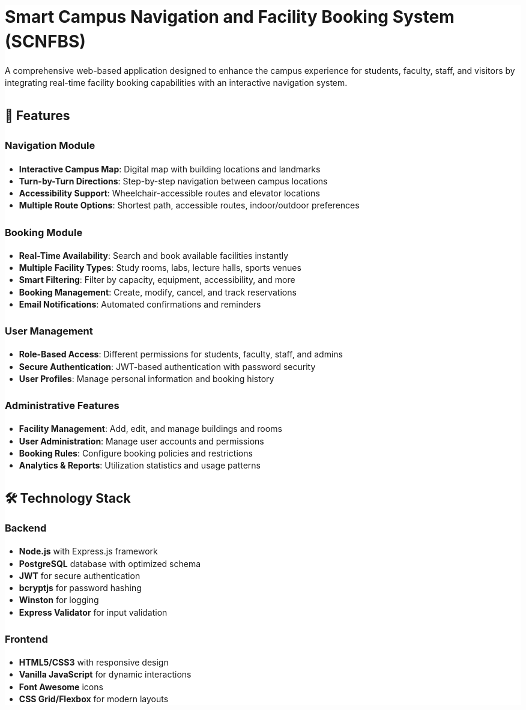 # Smart Campus Navigation and Facility Booking System (SCNFBS)

A comprehensive web-based application designed to enhance the campus experience for students, faculty, staff, and visitors by integrating real-time facility booking capabilities with an interactive navigation system.

## 🚀 Features

### Navigation Module
- **Interactive Campus Map**: Digital map with building locations and landmarks
- **Turn-by-Turn Directions**: Step-by-step navigation between campus locations
- **Accessibility Support**: Wheelchair-accessible routes and elevator locations
- **Multiple Route Options**: Shortest path, accessible routes, indoor/outdoor preferences

### Booking Module
- **Real-Time Availability**: Search and book available facilities instantly
- **Multiple Facility Types**: Study rooms, labs, lecture halls, sports venues
- **Smart Filtering**: Filter by capacity, equipment, accessibility, and more
- **Booking Management**: Create, modify, cancel, and track reservations
- **Email Notifications**: Automated confirmations and reminders

### User Management
- **Role-Based Access**: Different permissions for students, faculty, staff, and admins
- **Secure Authentication**: JWT-based authentication with password security
- **User Profiles**: Manage personal information and booking history

### Administrative Features
- **Facility Management**: Add, edit, and manage buildings and rooms
- **User Administration**: Manage user accounts and permissions
- **Booking Rules**: Configure booking policies and restrictions
- **Analytics & Reports**: Utilization statistics and usage patterns

## 🛠 Technology Stack

### Backend
- **Node.js** with Express.js framework
- **PostgreSQL** database with optimized schema
- **JWT** for secure authentication
- **bcryptjs** for password hashing
- **Winston** for logging
- **Express Validator** for input validation

### Frontend
- **HTML5/CSS3** with responsive design
- **Vanilla JavaScript** for dynamic interactions
- **Font Awesome** icons
- **CSS Grid/Flexbox** for modern layouts
